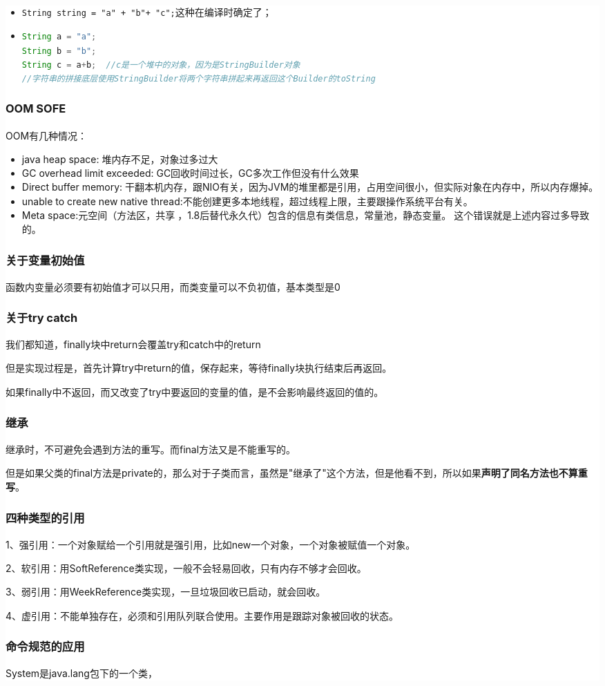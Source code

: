 - `String string = "a" + "b"+ "c";`这种在编译时确定了；

- ```java
  String a = "a";
  String b = "b";
  String c = a+b;  //c是一个堆中的对象，因为是StringBuilder对象
  //字符串的拼接底层使用StringBuilder将两个字符串拼起来再返回这个Builder的toString
  ```


#### 

### OOM SOFE

OOM有几种情况：

- java heap space:  堆内存不足，对象过多过大
- GC overhead limit exceeded: GC回收时间过长，GC多次工作但没有什么效果
- Direct buffer memory: 干翻本机内存，跟NIO有关，因为JVM的堆里都是引用，占用空间很小，但实际对象在内存中，所以内存爆掉。
- unable to create new native thread:不能创建更多本地线程，超过线程上限，主要跟操作系统平台有关。
- Meta space:元空间（方法区，共享  ，1.8后替代永久代）包含的信息有类信息，常量池，静态变量。  这个错误就是上述内容过多导致的。



### 关于变量初始值

函数内变量必须要有初始值才可以只用，而类变量可以不负初值，基本类型是0



### 关于try catch

我们都知道，finally块中return会覆盖try和catch中的return

但是实现过程是，首先计算try中return的值，保存起来，等待finally块执行结束后再返回。

如果finally中不返回，而又改变了try中要返回的变量的值，是不会影响最终返回的值的。



### 继承

继承时，不可避免会遇到方法的重写。而final方法又是不能重写的。

但是如果父类的final方法是private的，那么对于子类而言，虽然是"继承了"这个方法，但是他看不到，所以如果**声明了同名方法也不算重写**。



### 四种类型的引用

1、强引用：一个对象赋给一个引用就是强引用，比如new一个对象，一个对象被赋值一个对象。

2、软引用：用SoftReference类实现，一般不会轻易回收，只有内存不够才会回收。

3、弱引用：用WeekReference类实现，一旦垃圾回收已启动，就会回收。

4、虚引用：不能单独存在，必须和引用队列联合使用。主要作用是跟踪对象被回收的状态。



### 命令规范的应用

System是java.lang包下的一个类，

  ```